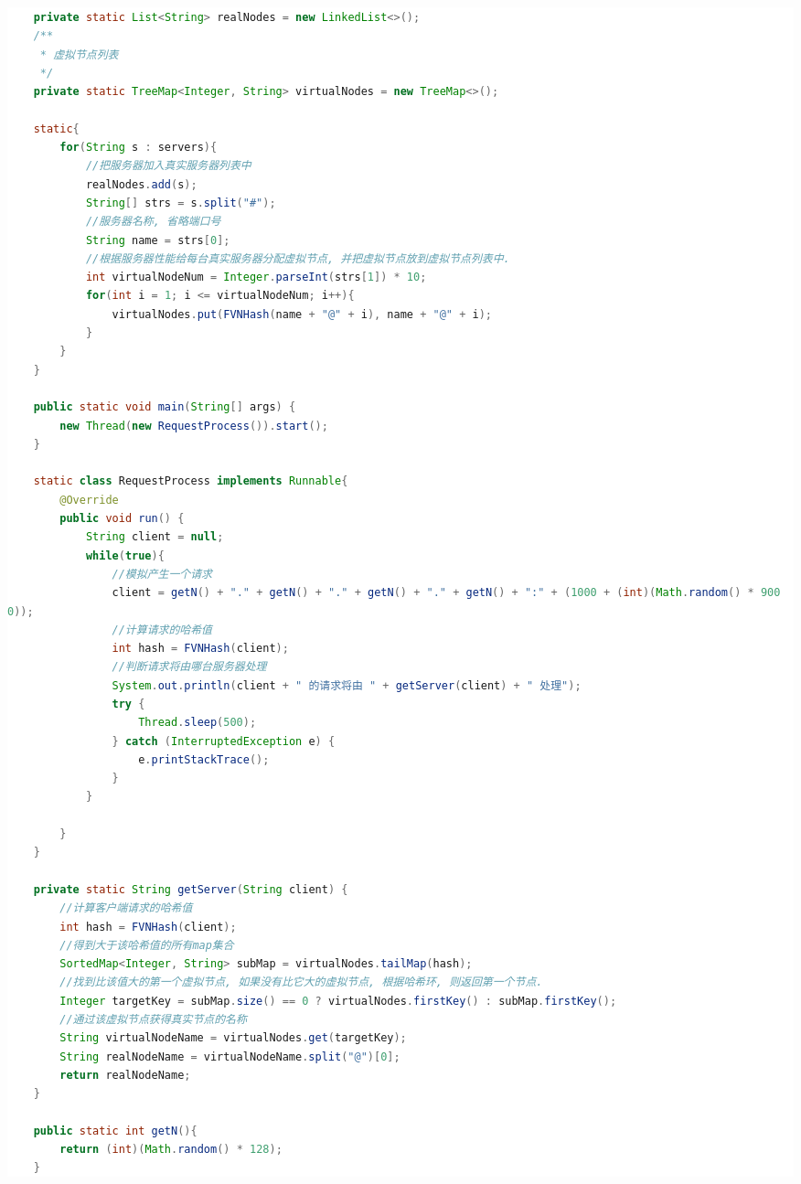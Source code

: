 ```java
    private static List<String> realNodes = new LinkedList<>();
    /**
     * 虚拟节点列表
     */
    private static TreeMap<Integer, String> virtualNodes = new TreeMap<>();

    static{
        for(String s : servers){
            //把服务器加入真实服务器列表中
            realNodes.add(s);
            String[] strs = s.split("#");
            //服务器名称, 省略端口号
            String name = strs[0];
            //根据服务器性能给每台真实服务器分配虚拟节点, 并把虚拟节点放到虚拟节点列表中.
            int virtualNodeNum = Integer.parseInt(strs[1]) * 10;
            for(int i = 1; i <= virtualNodeNum; i++){
                virtualNodes.put(FVNHash(name + "@" + i), name + "@" + i);
            }
        }
    }

    public static void main(String[] args) {
        new Thread(new RequestProcess()).start();
    }

    static class RequestProcess implements Runnable{
        @Override
        public void run() {
            String client = null;
            while(true){
                //模拟产生一个请求
                client = getN() + "." + getN() + "." + getN() + "." + getN() + ":" + (1000 + (int)(Math.random() * 9000));
                //计算请求的哈希值
                int hash = FVNHash(client);
                //判断请求将由哪台服务器处理
                System.out.println(client + " 的请求将由 " + getServer(client) + " 处理");
                try {
                    Thread.sleep(500);
                } catch (InterruptedException e) {
                    e.printStackTrace();
                }
            }

        }
    }

    private static String getServer(String client) {
        //计算客户端请求的哈希值
        int hash = FVNHash(client);
        //得到大于该哈希值的所有map集合
        SortedMap<Integer, String> subMap = virtualNodes.tailMap(hash);
        //找到比该值大的第一个虚拟节点, 如果没有比它大的虚拟节点, 根据哈希环, 则返回第一个节点.
        Integer targetKey = subMap.size() == 0 ? virtualNodes.firstKey() : subMap.firstKey();
        //通过该虚拟节点获得真实节点的名称
        String virtualNodeName = virtualNodes.get(targetKey);
        String realNodeName = virtualNodeName.split("@")[0];
        return realNodeName;
    }

    public static int getN(){
        return (int)(Math.random() * 128);
    }
```